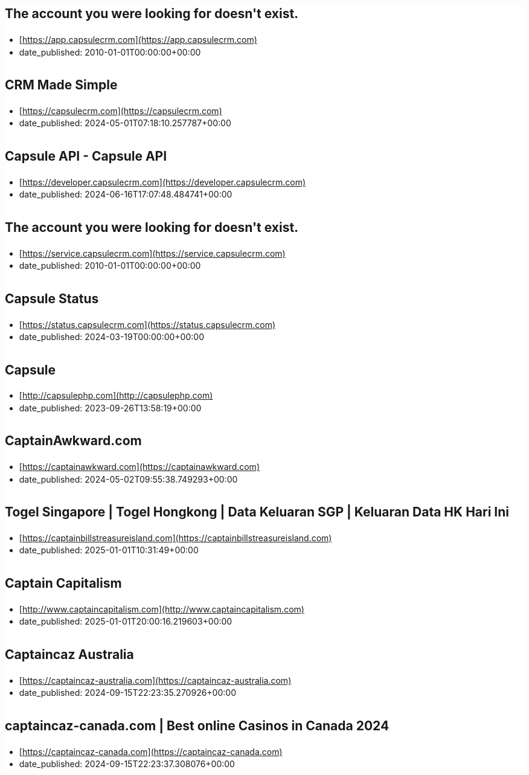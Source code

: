  ## The account you were looking for doesn't exist.
 - [https://app.capsulecrm.com](https://app.capsulecrm.com)
 - date_published: 2010-01-01T00:00:00+00:00

 ## CRM Made Simple
 - [https://capsulecrm.com](https://capsulecrm.com)
 - date_published: 2024-05-01T07:18:10.257787+00:00

 ## Capsule API - Capsule API
 - [https://developer.capsulecrm.com](https://developer.capsulecrm.com)
 - date_published: 2024-06-16T17:07:48.484741+00:00

 ## The account you were looking for doesn't exist.
 - [https://service.capsulecrm.com](https://service.capsulecrm.com)
 - date_published: 2010-01-01T00:00:00+00:00

 ## Capsule Status
 - [https://status.capsulecrm.com](https://status.capsulecrm.com)
 - date_published: 2024-03-19T00:00:00+00:00

 ## Capsule
 - [http://capsulephp.com](http://capsulephp.com)
 - date_published: 2023-09-26T13:58:19+00:00

 ## CaptainAwkward.com
 - [https://captainawkward.com](https://captainawkward.com)
 - date_published: 2024-05-02T09:55:38.749293+00:00

 ## Togel Singapore | Togel Hongkong | Data Keluaran SGP | Keluaran Data HK Hari Ini
 - [https://captainbillstreasureisland.com](https://captainbillstreasureisland.com)
 - date_published: 2025-01-01T10:31:49+00:00

 ## Captain Capitalism
 - [http://www.captaincapitalism.com](http://www.captaincapitalism.com)
 - date_published: 2025-01-01T20:00:16.219603+00:00

 ## Captaincaz Australia
 - [https://captaincaz-australia.com](https://captaincaz-australia.com)
 - date_published: 2024-09-15T22:23:35.270926+00:00

 ## captaincaz-canada.com | Best online Casinos in Canada 2024
 - [https://captaincaz-canada.com](https://captaincaz-canada.com)
 - date_published: 2024-09-15T22:23:37.308076+00:00
